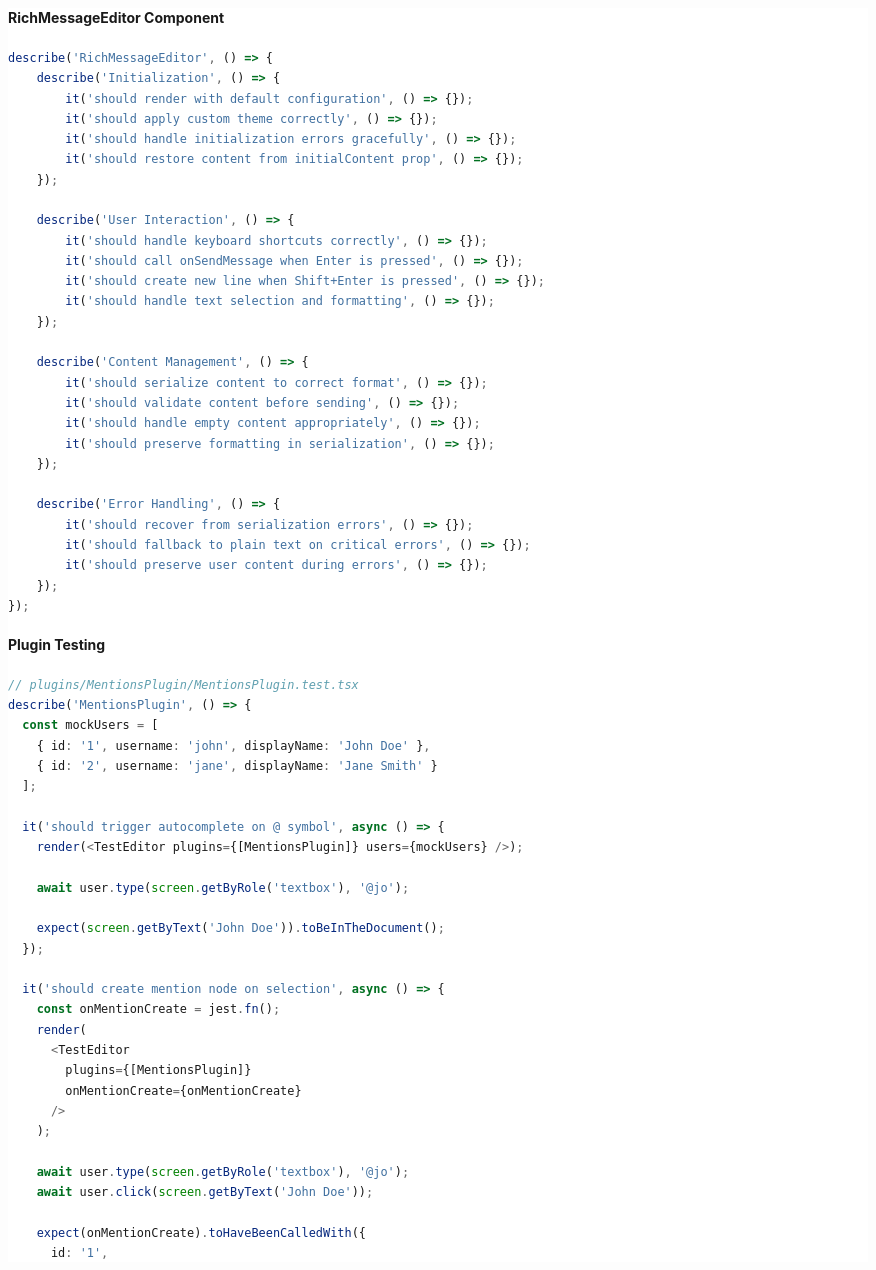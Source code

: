 #### RichMessageEditor Component

```typescript
describe('RichMessageEditor', () => {
    describe('Initialization', () => {
        it('should render with default configuration', () => {});
        it('should apply custom theme correctly', () => {});
        it('should handle initialization errors gracefully', () => {});
        it('should restore content from initialContent prop', () => {});
    });

    describe('User Interaction', () => {
        it('should handle keyboard shortcuts correctly', () => {});
        it('should call onSendMessage when Enter is pressed', () => {});
        it('should create new line when Shift+Enter is pressed', () => {});
        it('should handle text selection and formatting', () => {});
    });

    describe('Content Management', () => {
        it('should serialize content to correct format', () => {});
        it('should validate content before sending', () => {});
        it('should handle empty content appropriately', () => {});
        it('should preserve formatting in serialization', () => {});
    });

    describe('Error Handling', () => {
        it('should recover from serialization errors', () => {});
        it('should fallback to plain text on critical errors', () => {});
        it('should preserve user content during errors', () => {});
    });
});
```

#### Plugin Testing

```typescript
// plugins/MentionsPlugin/MentionsPlugin.test.tsx
describe('MentionsPlugin', () => {
  const mockUsers = [
    { id: '1', username: 'john', displayName: 'John Doe' },
    { id: '2', username: 'jane', displayName: 'Jane Smith' }
  ];

  it('should trigger autocomplete on @ symbol', async () => {
    render(<TestEditor plugins={[MentionsPlugin]} users={mockUsers} />);

    await user.type(screen.getByRole('textbox'), '@jo');

    expect(screen.getByText('John Doe')).toBeInTheDocument();
  });

  it('should create mention node on selection', async () => {
    const onMentionCreate = jest.fn();
    render(
      <TestEditor
        plugins={[MentionsPlugin]}
        onMentionCreate={onMentionCreate}
      />
    );

    await user.type(screen.getByRole('textbox'), '@jo');
    await user.click(screen.getByText('John Doe'));

    expect(onMentionCreate).toHaveBeenCalledWith({
      id: '1',
```